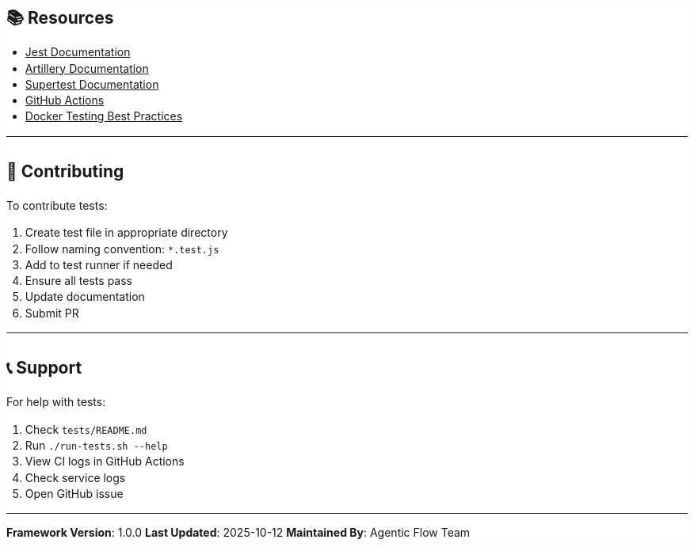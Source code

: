 
## 📚 Resources

- [Jest Documentation](https://jestjs.io/)
- [Artillery Documentation](https://www.artillery.io/)
- [Supertest Documentation](https://github.com/ladjs/supertest)
- [GitHub Actions](https://docs.github.com/en/actions)
- [Docker Testing Best Practices](https://docs.docker.com/develop/dev-best-practices/)

---

## 🤝 Contributing

To contribute tests:

1. Create test file in appropriate directory
2. Follow naming convention: `*.test.js`
3. Add to test runner if needed
4. Ensure all tests pass
5. Update documentation
6. Submit PR

---

## 📞 Support

For help with tests:

1. Check `tests/README.md`
2. Run `./run-tests.sh --help`
3. View CI logs in GitHub Actions
4. Check service logs
5. Open GitHub issue

---

**Framework Version**: 1.0.0
**Last Updated**: 2025-10-12
**Maintained By**: Agentic Flow Team
